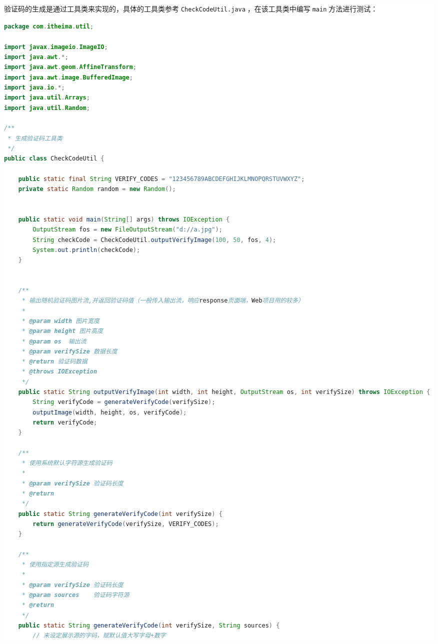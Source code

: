 验证码的生成是通过工具类来实现的，具体的工具类参考 `CheckCodeUtil.java` ，在该工具类中编写 `main` 方法进行测试：
```java
package com.itheima.util;

import javax.imageio.ImageIO;
import java.awt.*;
import java.awt.geom.AffineTransform;
import java.awt.image.BufferedImage;
import java.io.*;
import java.util.Arrays;
import java.util.Random;

/**
 * 生成验证码工具类
 */
public class CheckCodeUtil {

    public static final String VERIFY_CODES = "123456789ABCDEFGHIJKLMNOPQRSTUVWXYZ";
    private static Random random = new Random();


    public static void main(String[] args) throws IOException {
        OutputStream fos = new FileOutputStream("d://a.jpg");
        String checkCode = CheckCodeUtil.outputVerifyImage(100, 50, fos, 4);
        System.out.println(checkCode);
    }


    /**
     * 输出随机验证码图片流,并返回验证码值（一般传入输出流，响应response页面端，Web项目用的较多）
     *
     * @param width 图片宽度
     * @param height 图片高度
     * @param os  输出流
     * @param verifySize 数据长度
     * @return 验证码数据
     * @throws IOException
     */
    public static String outputVerifyImage(int width, int height, OutputStream os, int verifySize) throws IOException {
        String verifyCode = generateVerifyCode(verifySize);
        outputImage(width, height, os, verifyCode);
        return verifyCode;
    }

    /**
     * 使用系统默认字符源生成验证码
     *
     * @param verifySize 验证码长度
     * @return
     */
    public static String generateVerifyCode(int verifySize) {
        return generateVerifyCode(verifySize, VERIFY_CODES);
    }

    /**
     * 使用指定源生成验证码
     *
     * @param verifySize 验证码长度
     * @param sources    验证码字符源
     * @return
     */
    public static String generateVerifyCode(int verifySize, String sources) {
        // 未设定展示源的字码，赋默认值大写字母+数字
```